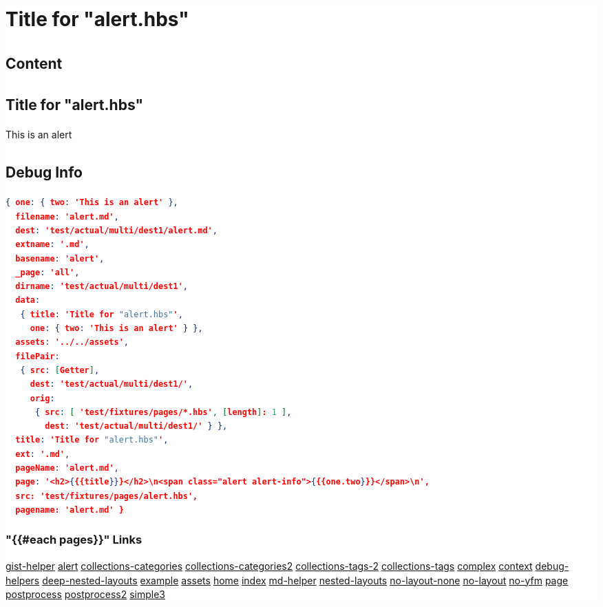 # Title for &quot;alert.hbs&quot;

## Content

<h2>Title for "alert.hbs"</h2>
<span class="alert alert-info">This is an alert</span>



## Debug Info
``` json
{ one: { two: 'This is an alert' },
  filename: 'alert.md',
  dest: 'test/actual/multi/dest1/alert.md',
  extname: '.md',
  basename: 'alert',
  _page: 'all',
  dirname: 'test/actual/multi/dest1',
  data: 
   { title: 'Title for "alert.hbs"',
     one: { two: 'This is an alert' } },
  assets: '../../assets',
  filePair: 
   { src: [Getter],
     dest: 'test/actual/multi/dest1/',
     orig: 
      { src: [ 'test/fixtures/pages/*.hbs', [length]: 1 ],
        dest: 'test/actual/multi/dest1/' } },
  title: 'Title for "alert.hbs"',
  ext: '.md',
  pageName: 'alert.md',
  page: '<h2>{{{title}}}</h2>\n<span class="alert alert-info">{{{one.two}}}</span>\n',
  src: 'test/fixtures/pages/alert.hbs',
  pagename: 'alert.md' }
```


### "{{#each pages}}" Links
[gist-helper](gist-helper.md)
[alert](alert.md)
[collections-categories](collections-categories.md)
[collections-categories2](collections-categories2.md)
[collections-tags-2](collections-tags-2.md)
[collections-tags](collections-tags.md)
[complex](complex.md)
[context](context.md)
[debug-helpers](debug-helpers.md)
[deep-nested-layouts](deep-nested-layouts.md)
[example](example.md)
[assets](assets.md)
[home](home.md)
[index](index.md)
[md-helper](md-helper.md)
[nested-layouts](nested-layouts.md)
[no-layout-none](no-layout-none.md)
[no-layout](no-layout.md)
[no-yfm](no-yfm.md)
[page](page.md)
[postprocess](postprocess.md)
[postprocess2](postprocess2.md)
[simple3](simple3.md)
